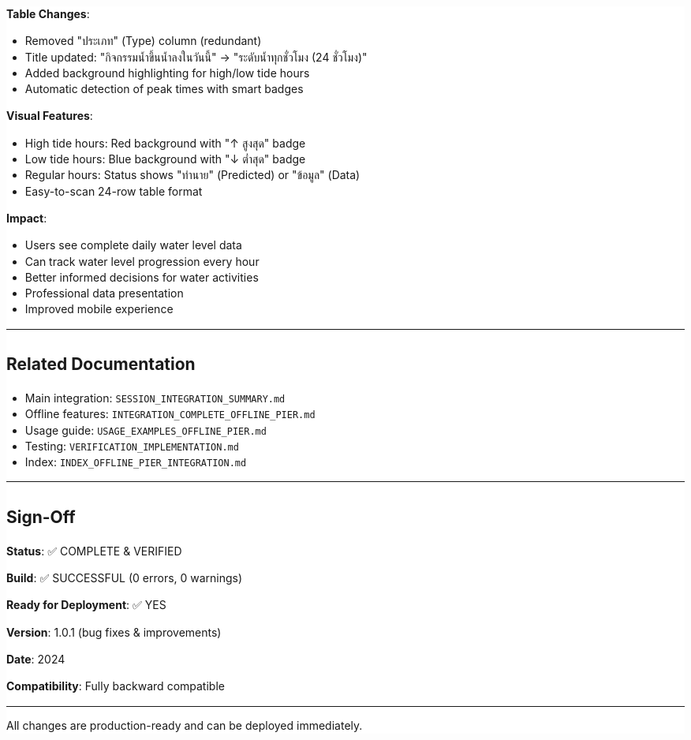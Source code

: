 **Table Changes**:
- Removed "ประเภท" (Type) column (redundant)
- Title updated: "กิจกรรมน้ำขึ้นน้ำลงในวันนี้" → "ระดับน้ำทุกชั่วโมง (24 ชั่วโมง)"
- Added background highlighting for high/low tide hours
- Automatic detection of peak times with smart badges

**Visual Features**:
- High tide hours: Red background with "↑ สูงสุด" badge
- Low tide hours: Blue background with "↓ ต่ำสุด" badge
- Regular hours: Status shows "ทำนาย" (Predicted) or "ข้อมูล" (Data)
- Easy-to-scan 24-row table format

**Impact**: 
- Users see complete daily water level data
- Can track water level progression every hour
- Better informed decisions for water activities
- Professional data presentation
- Improved mobile experience

---

## Related Documentation</parameter>
</invoke>

- Main integration: `SESSION_INTEGRATION_SUMMARY.md`
- Offline features: `INTEGRATION_COMPLETE_OFFLINE_PIER.md`
- Usage guide: `USAGE_EXAMPLES_OFFLINE_PIER.md`
- Testing: `VERIFICATION_IMPLEMENTATION.md`
- Index: `INDEX_OFFLINE_PIER_INTEGRATION.md`

---

## Sign-Off

**Status**: ✅ COMPLETE & VERIFIED

**Build**: ✅ SUCCESSFUL (0 errors, 0 warnings)

**Ready for Deployment**: ✅ YES

**Version**: 1.0.1 (bug fixes & improvements)

**Date**: 2024

**Compatibility**: Fully backward compatible

---

All changes are production-ready and can be deployed immediately.
